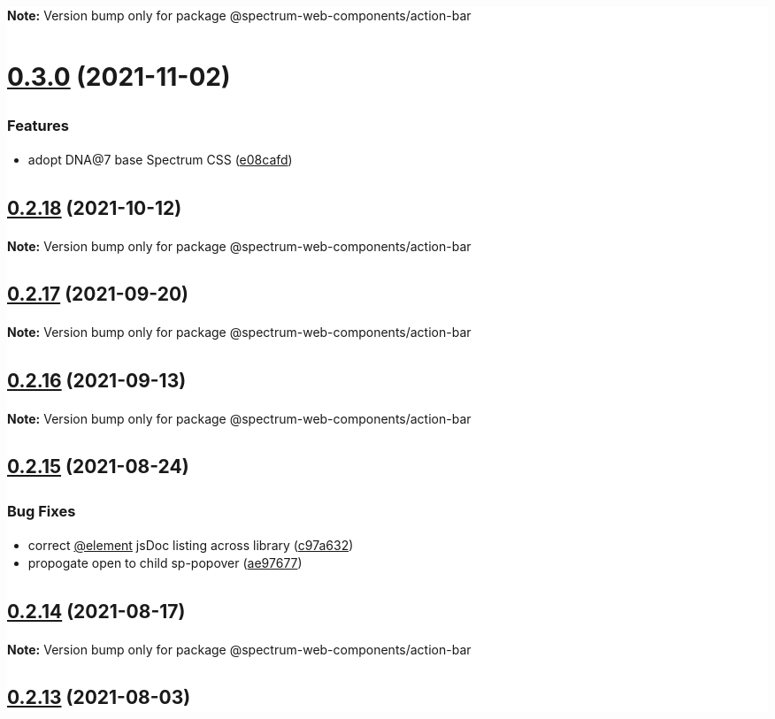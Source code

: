 **Note:** Version bump only for package @spectrum-web-components/action-bar

# [0.3.0](https://github.com/adobe/spectrum-web-components/compare/@spectrum-web-components/action-bar@0.2.18...@spectrum-web-components/action-bar@0.3.0) (2021-11-02)

### Features

- adopt DNA@7 base Spectrum CSS ([e08cafd](https://github.com/adobe/spectrum-web-components/commit/e08cafda9f1b33b0163fbe5ba66754806be8f9e4))

## [0.2.18](https://github.com/adobe/spectrum-web-components/compare/@spectrum-web-components/action-bar@0.2.17...@spectrum-web-components/action-bar@0.2.18) (2021-10-12)

**Note:** Version bump only for package @spectrum-web-components/action-bar

## [0.2.17](https://github.com/adobe/spectrum-web-components/compare/@spectrum-web-components/action-bar@0.2.16...@spectrum-web-components/action-bar@0.2.17) (2021-09-20)

**Note:** Version bump only for package @spectrum-web-components/action-bar

## [0.2.16](https://github.com/adobe/spectrum-web-components/compare/@spectrum-web-components/action-bar@0.2.15...@spectrum-web-components/action-bar@0.2.16) (2021-09-13)

**Note:** Version bump only for package @spectrum-web-components/action-bar

## [0.2.15](https://github.com/adobe/spectrum-web-components/compare/@spectrum-web-components/action-bar@0.2.14...@spectrum-web-components/action-bar@0.2.15) (2021-08-24)

### Bug Fixes

- correct [@element](https://github.com/element) jsDoc listing across library ([c97a632](https://github.com/adobe/spectrum-web-components/commit/c97a6320c16a2b3053637e22bca0d56ce0cd5ae5))
- propogate open to child sp-popover ([ae97677](https://github.com/adobe/spectrum-web-components/commit/ae97677d0db26f4ae68fa47fc561e58490adaf9b))

## [0.2.14](https://github.com/adobe/spectrum-web-components/compare/@spectrum-web-components/action-bar@0.2.13...@spectrum-web-components/action-bar@0.2.14) (2021-08-17)

**Note:** Version bump only for package @spectrum-web-components/action-bar

## [0.2.13](https://github.com/adobe/spectrum-web-components/compare/@spectrum-web-components/action-bar@0.2.12...@spectrum-web-components/action-bar@0.2.13) (2021-08-03)
